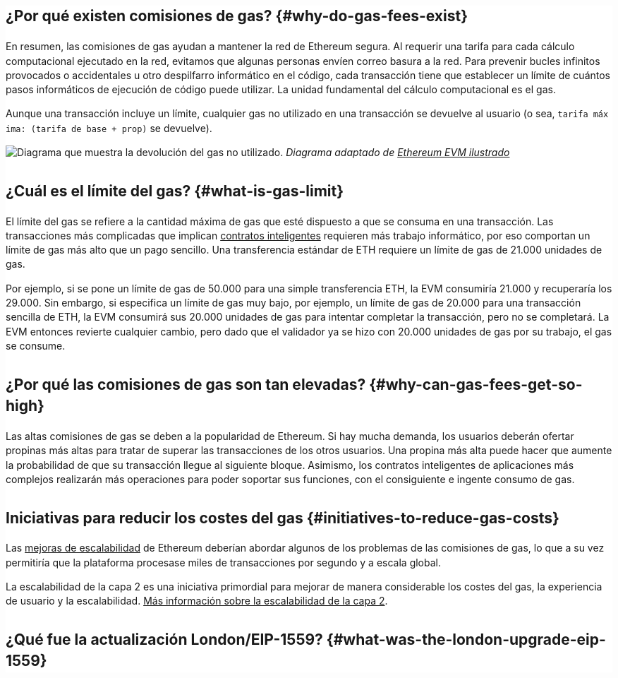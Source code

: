 ## ¿Por qué existen comisiones de gas? {#why-do-gas-fees-exist}

En resumen, las comisiones de gas ayudan a mantener la red de Ethereum segura. Al requerir una tarifa para cada cálculo computacional ejecutado en la red, evitamos que algunas personas envíen correo basura a la red. Para prevenir bucles infinitos provocados o accidentales u otro despilfarro informático en el código, cada transacción tiene que establecer un límite de cuántos pasos informáticos de ejecución de código puede utilizar. La unidad fundamental del cálculo computacional es el gas.

Aunque una transacción incluye un límite, cualquier gas no utilizado en una transacción se devuelve al usuario (o sea, `tarifa máxima: (tarifa de base + prop)` se devuelve).

![Diagrama que muestra la devolución del gas no utilizado.](../transactions/gas-tx.png) _Diagrama adaptado de [Ethereum EVM ilustrado](https://takenobu-hs.github.io/downloads/ethereum_evm_illustrated.pdf)_

## ¿Cuál es el límite del gas? {#what-is-gas-limit}

El límite del gas se refiere a la cantidad máxima de gas que esté dispuesto a que se consuma en una transacción. Las transacciones más complicadas que implican [contratos inteligentes](/developers/docs/smart-contracts/) requieren más trabajo informático, por eso comportan un límite de gas más alto que un pago sencillo. Una transferencia estándar de ETH requiere un límite de gas de 21.000 unidades de gas.

Por ejemplo, si se pone un límite de gas de 50.000 para una simple transferencia ETH, la EVM consumiría 21.000 y recuperaría los 29.000. Sin embargo, si especifica un límite de gas muy bajo, por ejemplo, un límite de gas de 20.000 para una transacción sencilla de ETH, la EVM consumirá sus 20.000 unidades de gas para intentar completar la transacción, pero no se completará. La EVM entonces revierte cualquier cambio, pero dado que el validador ya se hizo con 20.000 unidades de gas por su trabajo, el gas se consume.

## ¿Por qué las comisiones de gas son tan elevadas? {#why-can-gas-fees-get-so-high}

Las altas comisiones de gas se deben a la popularidad de Ethereum. Si hay mucha demanda, los usuarios deberán ofertar propinas más altas para tratar de superar las transacciones de los otros usuarios. Una propina más alta puede hacer que aumente la probabilidad de que su transacción llegue al siguiente bloque. Asimismo, los contratos inteligentes de aplicaciones más complejos realizarán más operaciones para poder soportar sus funciones, con el consiguiente e ingente consumo de gas.

## Iniciativas para reducir los costes del gas {#initiatives-to-reduce-gas-costs}

Las [mejoras de escalabilidad](/roadmap/) de Ethereum deberían abordar algunos de los problemas de las comisiones de gas, lo que a su vez permitiría que la plataforma procesase miles de transacciones por segundo y a escala global.

La escalabilidad de la capa 2 es una iniciativa primordial para mejorar de manera considerable los costes del gas, la experiencia de usuario y la escalabilidad. [Más información sobre la escalabilidad de la capa 2](/developers/docs/scaling/#layer-2-scaling).

## ¿Qué fue la actualización London/EIP-1559? {#what-was-the-london-upgrade-eip-1559}
